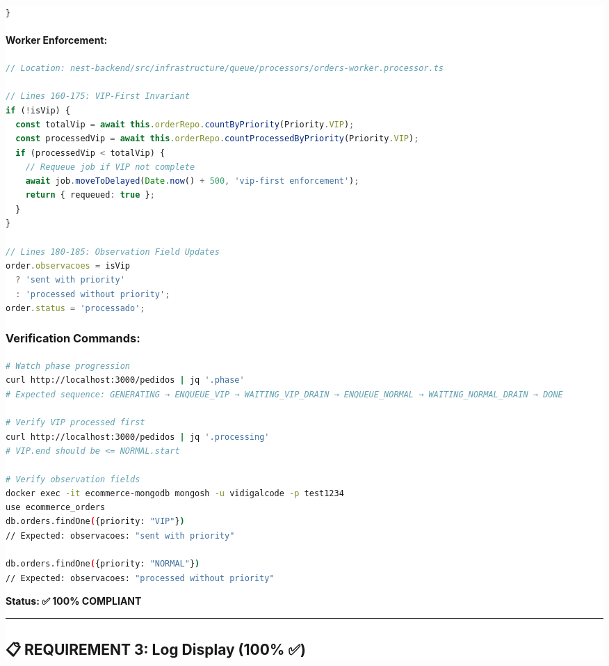 ```typescript
}
```

#### Worker Enforcement:
```typescript
// Location: nest-backend/src/infrastructure/queue/processors/orders-worker.processor.ts

// Lines 160-175: VIP-First Invariant
if (!isVip) {
  const totalVip = await this.orderRepo.countByPriority(Priority.VIP);
  const processedVip = await this.orderRepo.countProcessedByPriority(Priority.VIP);
  if (processedVip < totalVip) {
    // Requeue job if VIP not complete
    await job.moveToDelayed(Date.now() + 500, 'vip-first enforcement');
    return { requeued: true };
  }
}

// Lines 180-185: Observation Field Updates
order.observacoes = isVip 
  ? 'sent with priority' 
  : 'processed without priority';
order.status = 'processado';
```

### Verification Commands:
```bash
# Watch phase progression
curl http://localhost:3000/pedidos | jq '.phase'
# Expected sequence: GENERATING → ENQUEUE_VIP → WAITING_VIP_DRAIN → ENQUEUE_NORMAL → WAITING_NORMAL_DRAIN → DONE

# Verify VIP processed first
curl http://localhost:3000/pedidos | jq '.processing'
# VIP.end should be <= NORMAL.start

# Verify observation fields
docker exec -it ecommerce-mongodb mongosh -u vidigalcode -p test1234
use ecommerce_orders
db.orders.findOne({priority: "VIP"})
// Expected: observacoes: "sent with priority"

db.orders.findOne({priority: "NORMAL"})
// Expected: observacoes: "processed without priority"
```

**Status: ✅ 100% COMPLIANT**

---

## 📋 REQUIREMENT 3: Log Display (100% ✅)
